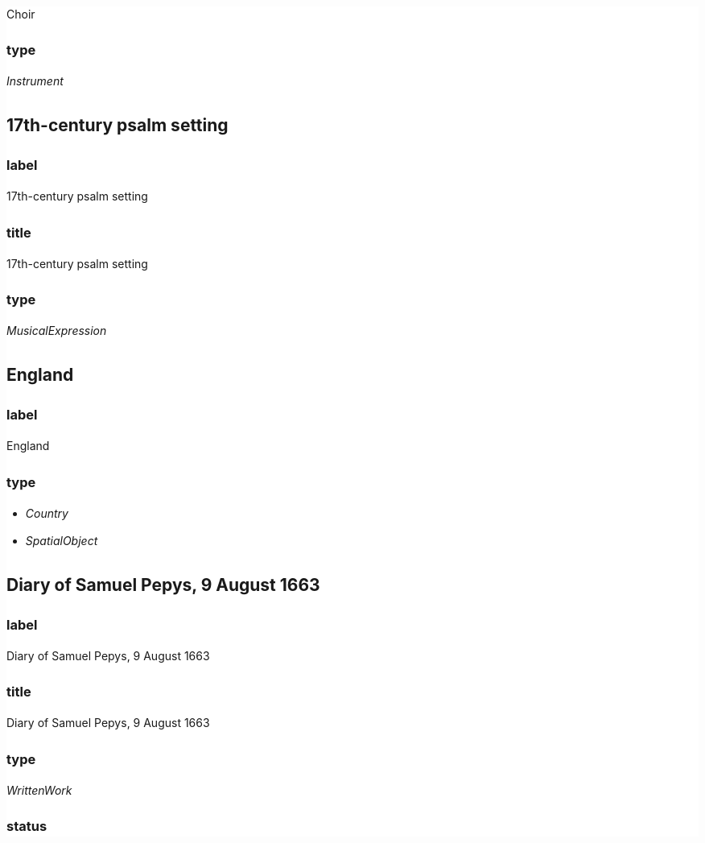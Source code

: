 
Choir

### type


*Instrument*

## 17th-century psalm setting

### label


17th-century psalm setting

### title


17th-century psalm setting

### type


*MusicalExpression*

## England

### label


England

### type

 - *Country*

 - *SpatialObject*

## Diary of Samuel Pepys, 9 August 1663

### label


Diary of Samuel Pepys, 9 August 1663

### title


Diary of Samuel Pepys, 9 August 1663

### type


*WrittenWork*

### status
